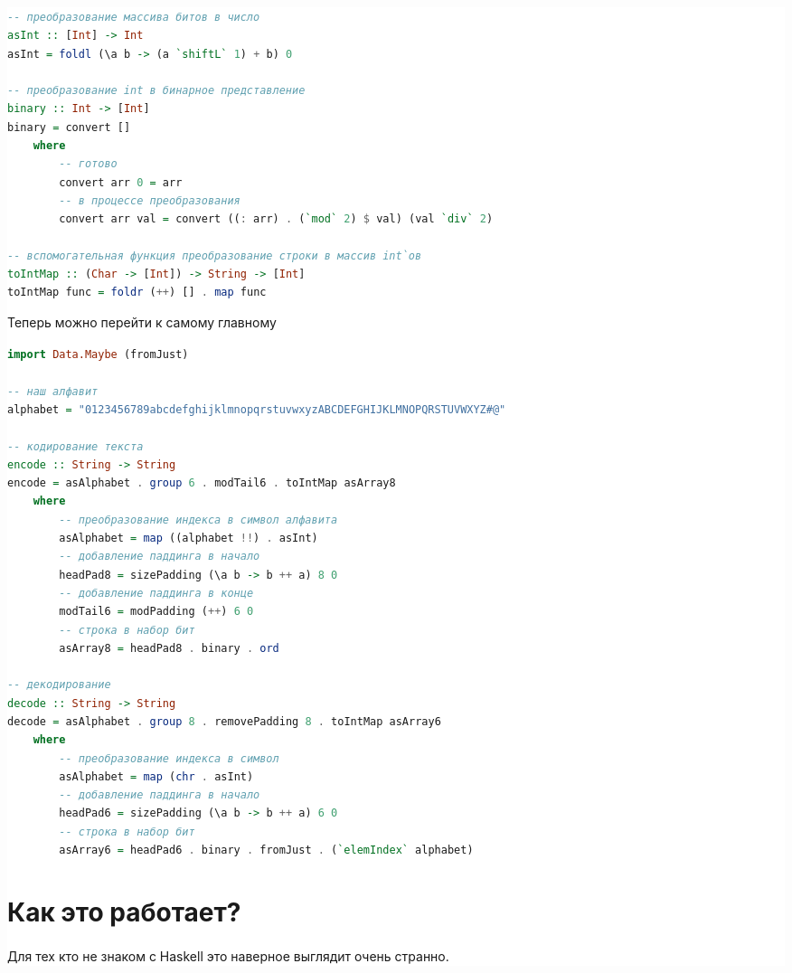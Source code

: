 ```haskell
-- преобразование массива битов в число
asInt :: [Int] -> Int
asInt = foldl (\a b -> (a `shiftL` 1) + b) 0

-- преобразование int в бинарное представление
binary :: Int -> [Int]
binary = convert []
    where
        -- готово
        convert arr 0 = arr
        -- в процессе преобразования
        convert arr val = convert ((: arr) . (`mod` 2) $ val) (val `div` 2)

-- вспомогательная функция преобразование строки в массив int`ов
toIntMap :: (Char -> [Int]) -> String -> [Int]
toIntMap func = foldr (++) [] . map func
```

Теперь можно перейти к самому главному
```haskell
import Data.Maybe (fromJust)

-- наш алфавит
alphabet = "0123456789abcdefghijklmnopqrstuvwxyzABCDEFGHIJKLMNOPQRSTUVWXYZ#@"

-- кодирование текста
encode :: String -> String
encode = asAlphabet . group 6 . modTail6 . toIntMap asArray8
    where
        -- преобразование индекса в символ алфавита
        asAlphabet = map ((alphabet !!) . asInt)
        -- добавление паддинга в начало
        headPad8 = sizePadding (\a b -> b ++ a) 8 0
        -- добавление паддинга в конце
        modTail6 = modPadding (++) 6 0
        -- строка в набор бит
        asArray8 = headPad8 . binary . ord

-- декодирование
decode :: String -> String
decode = asAlphabet . group 8 . removePadding 8 . toIntMap asArray6
    where
        -- преобразование индекса в символ
        asAlphabet = map (chr . asInt)
        -- добавление паддинга в начало
        headPad6 = sizePadding (\a b -> b ++ a) 6 0
        -- строка в набор бит
        asArray6 = headPad6 . binary . fromJust . (`elemIndex` alphabet)
```

# Как это работает?
Для тех кто не знаком с Haskell это наверное выглядит очень странно.


[0]: <https://gist.github.com/FreeCX/e91d7b739a1bde033037f7ff153045e9>
[1]: <https://github.com/FreeCX/rs-1010>
[2]: <https://github.com/FreeCX/rs-1010/blob/master/src/save.rs>
[3]: <https://en.wikipedia.org/wiki/Base64>
[4]: <https://habr.com/ru/post/537776/>
[5]: <https://habr.com/ru/post/304160/>